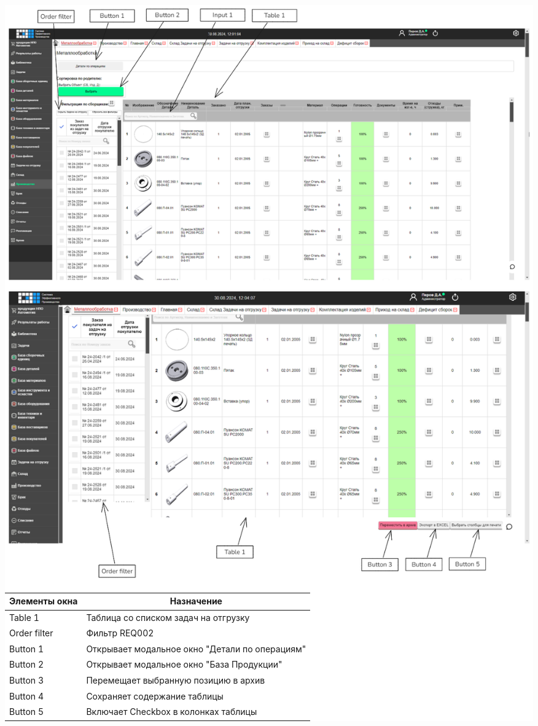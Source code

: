 ![Пример изображения Метеллообработка](\img\Metalworking\Metalworking.png)
![Пример изображения Метеллообработка2](\img\Metalworking\Metalworking2.png)

| Элементы окна | Назначение |
|---|---|
|Table 1| Таблица со списком задач на отгрузку |
|Order filter| Фильтр REQ002 |
|Button 1| Открывает модальное окно "Детали по операциям" |
|Button 2| Открывает модальное окно "База Продукции" |
|Button 3| Перемещает выбранную позицию в архив |
|Button 4| Сохраняет содержание таблицы |
|Button 5| Включает Checkbox в колонках таблицы |